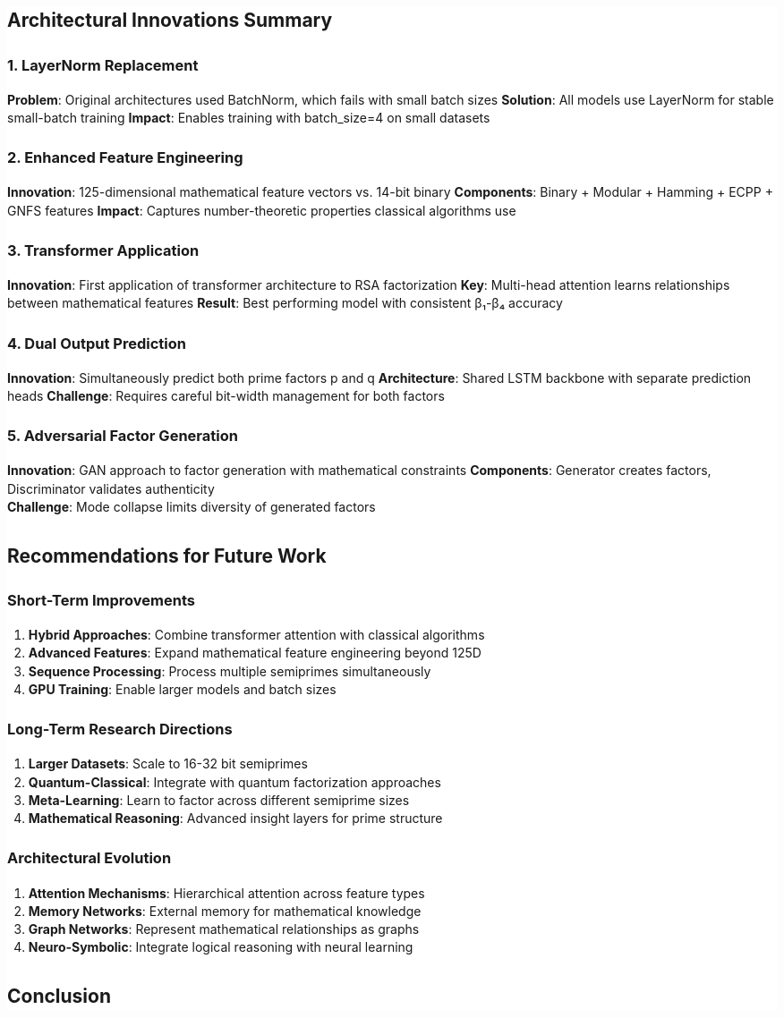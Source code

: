 ## Architectural Innovations Summary

### 1. LayerNorm Replacement
**Problem**: Original architectures used BatchNorm, which fails with small batch sizes
**Solution**: All models use LayerNorm for stable small-batch training
**Impact**: Enables training with batch_size=4 on small datasets

### 2. Enhanced Feature Engineering  
**Innovation**: 125-dimensional mathematical feature vectors vs. 14-bit binary
**Components**: Binary + Modular + Hamming + ECPP + GNFS features
**Impact**: Captures number-theoretic properties classical algorithms use

### 3. Transformer Application
**Innovation**: First application of transformer architecture to RSA factorization
**Key**: Multi-head attention learns relationships between mathematical features
**Result**: Best performing model with consistent β₁-β₄ accuracy

### 4. Dual Output Prediction
**Innovation**: Simultaneously predict both prime factors p and q
**Architecture**: Shared LSTM backbone with separate prediction heads
**Challenge**: Requires careful bit-width management for both factors

### 5. Adversarial Factor Generation
**Innovation**: GAN approach to factor generation with mathematical constraints
**Components**: Generator creates factors, Discriminator validates authenticity  
**Challenge**: Mode collapse limits diversity of generated factors

## Recommendations for Future Work

### Short-Term Improvements
1. **Hybrid Approaches**: Combine transformer attention with classical algorithms
2. **Advanced Features**: Expand mathematical feature engineering beyond 125D
3. **Sequence Processing**: Process multiple semiprimes simultaneously
4. **GPU Training**: Enable larger models and batch sizes

### Long-Term Research Directions  
1. **Larger Datasets**: Scale to 16-32 bit semiprimes
2. **Quantum-Classical**: Integrate with quantum factorization approaches
3. **Meta-Learning**: Learn to factor across different semiprime sizes
4. **Mathematical Reasoning**: Advanced insight layers for prime structure

### Architectural Evolution
1. **Attention Mechanisms**: Hierarchical attention across feature types
2. **Memory Networks**: External memory for mathematical knowledge
3. **Graph Networks**: Represent mathematical relationships as graphs
4. **Neuro-Symbolic**: Integrate logical reasoning with neural learning

## Conclusion
